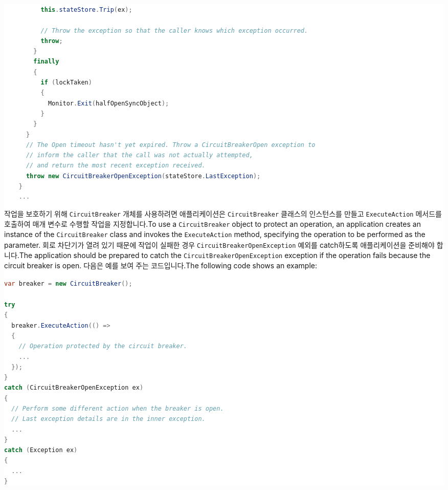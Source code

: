 ```csharp
          this.stateStore.Trip(ex);

          // Throw the exception so that the caller knows which exception occurred.
          throw;
        }
        finally
        {
          if (lockTaken)
          {
            Monitor.Exit(halfOpenSyncObject);
          }
        }
      }
      // The Open timeout hasn't yet expired. Throw a CircuitBreakerOpen exception to
      // inform the caller that the call was not actually attempted,
      // and return the most recent exception received.
      throw new CircuitBreakerOpenException(stateStore.LastException);
    }
    ...
```

<span data-ttu-id="ad9a5-237">작업을 보호하기 위해 `CircuitBreaker` 개체를 사용하려면 애플리케이션은 `CircuitBreaker` 클래스의 인스턴스를 만들고 `ExecuteAction` 메서드를 호출하여 매개 변수로 수행할 작업을 지정합니다.</span><span class="sxs-lookup"><span data-stu-id="ad9a5-237">To use a `CircuitBreaker` object to protect an operation, an application creates an instance of the `CircuitBreaker` class and invokes the `ExecuteAction` method, specifying the operation to be performed as the parameter.</span></span> <span data-ttu-id="ad9a5-238">회로 차단기가 열려 있기 때문에 작업이 실패한 경우 `CircuitBreakerOpenException` 예외를 catch하도록 애플리케이션을 준비해야 합니다.</span><span class="sxs-lookup"><span data-stu-id="ad9a5-238">The application should be prepared to catch the `CircuitBreakerOpenException` exception if the operation fails because the circuit breaker is open.</span></span> <span data-ttu-id="ad9a5-239">다음은 예를 보여 주는 코드입니다.</span><span class="sxs-lookup"><span data-stu-id="ad9a5-239">The following code shows an example:</span></span>

```csharp
var breaker = new CircuitBreaker();

try
{
  breaker.ExecuteAction(() =>
  {
    // Operation protected by the circuit breaker.
    ...
  });
}
catch (CircuitBreakerOpenException ex)
{
  // Perform some different action when the breaker is open.
  // Last exception details are in the inner exception.
  ...
}
catch (Exception ex)
{
  ...
}
```

